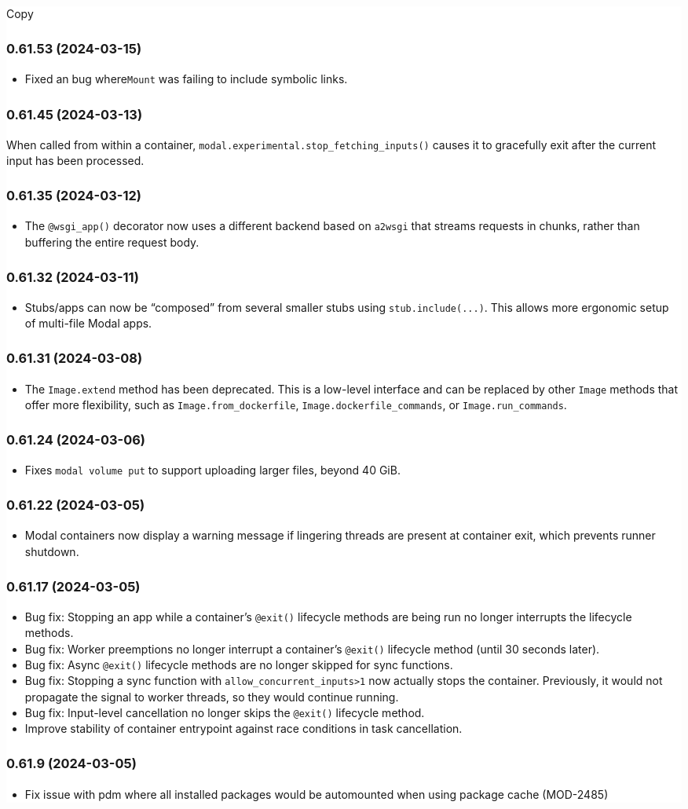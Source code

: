 Copy

### 0.61.53 (2024-03-15)

  * Fixed an bug where`Mount` was failing to include symbolic links.

### 0.61.45 (2024-03-13)

When called from within a container,
`modal.experimental.stop_fetching_inputs()` causes it to gracefully exit after
the current input has been processed.

### 0.61.35 (2024-03-12)

  * The `@wsgi_app()` decorator now uses a different backend based on `a2wsgi` that streams requests in chunks, rather than buffering the entire request body.

### 0.61.32 (2024-03-11)

  * Stubs/apps can now be “composed” from several smaller stubs using `stub.include(...)`. This allows more ergonomic setup of multi-file Modal apps.

### 0.61.31 (2024-03-08)

  * The `Image.extend` method has been deprecated. This is a low-level interface and can be replaced by other `Image` methods that offer more flexibility, such as `Image.from_dockerfile`, `Image.dockerfile_commands`, or `Image.run_commands`.

### 0.61.24 (2024-03-06)

  * Fixes `modal volume put` to support uploading larger files, beyond 40 GiB.

### 0.61.22 (2024-03-05)

  * Modal containers now display a warning message if lingering threads are present at container exit, which prevents runner shutdown.

### 0.61.17 (2024-03-05)

  * Bug fix: Stopping an app while a container’s `@exit()` lifecycle methods are being run no longer interrupts the lifecycle methods.
  * Bug fix: Worker preemptions no longer interrupt a container’s `@exit()` lifecycle method (until 30 seconds later).
  * Bug fix: Async `@exit()` lifecycle methods are no longer skipped for sync functions.
  * Bug fix: Stopping a sync function with `allow_concurrent_inputs>1` now actually stops the container. Previously, it would not propagate the signal to worker threads, so they would continue running.
  * Bug fix: Input-level cancellation no longer skips the `@exit()` lifecycle method.
  * Improve stability of container entrypoint against race conditions in task cancellation.

### 0.61.9 (2024-03-05)

  * Fix issue with pdm where all installed packages would be automounted when using package cache (MOD-2485)
